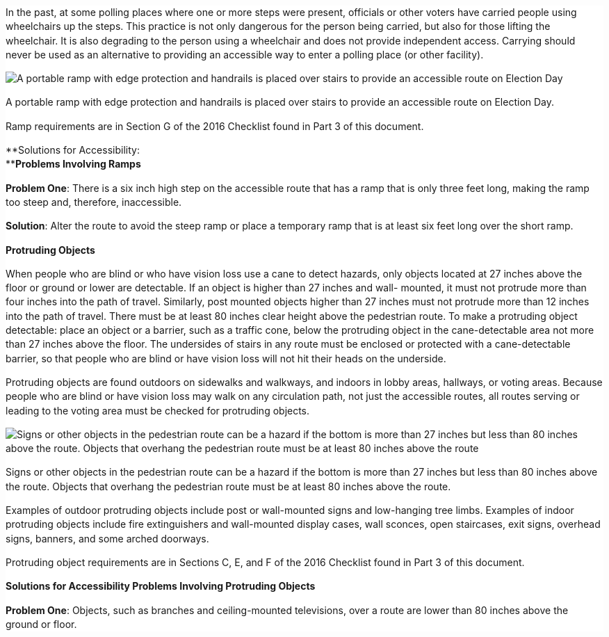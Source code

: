 In the past, at some polling places where one or more steps were present, officials or other voters have carried people using wheelchairs up the steps. This practice is not only dangerous for the person being carried, but also for those lifting the wheelchair. It is also degrading to the person using a wheelchair and does not provide independent access. Carrying should never be used as an alternative to providing an accessible way to enter a polling place (or other facility).

![A portable ramp with edge protection and handrails is placed over stairs to provide an accessible route on Election Day](polling_places/images/Portable-Ramp.jpg)

A portable ramp with edge protection and handrails is placed over stairs to provide an accessible route on Election Day.

Ramp requirements are in Section G of the 2016 Checklist found in Part 3 of this document.

**Solutions for Accessibility:  
****Problems Involving Ramps**

**Problem One**: There is a six inch high step on the accessible route that has a ramp that is only three feet long, making the ramp too steep and, therefore, inaccessible.

**Solution**: Alter the route to avoid the steep ramp or place a temporary ramp that is at least six feet long over the short ramp.

**Protruding Objects**

When people who are blind or who have vision loss use a cane to detect hazards, only objects located at 27 inches above the floor or ground or lower are detectable. If an object is higher than 27 inches and wall- mounted, it must not protrude more than four inches into the path of travel. Similarly, post mounted objects higher than 27 inches must not protrude more than 12 inches into the path of travel. There must be at least 80 inches clear height above the pedestrian route. To make a protruding object detectable: place an object or a barrier, such as a traffic cone, below the protruding object in the cane-detectable area not more than 27 inches above the floor. The undersides of stairs in any route must be enclosed or protected with a cane-detectable barrier, so that people who are blind or have vision loss will not hit their heads on the underside.

Protruding objects are found outdoors on sidewalks and walkways, and indoors in lobby areas, hallways, or voting areas. Because people who are blind or have vision loss may walk on any circulation path, not just the accessible routes, all routes serving or leading to the voting area must be checked for protruding objects.

![Signs or other objects in the pedestrian route can be a hazard if the bottom is more than 27 inches but less than 80 inches above the route. Objects that overhang the pedestrian route must be at least 80 inches above the route](polling_places/images/Wall-Mounted-Objects1.jpg)

Signs or other objects in the pedestrian route can be a hazard if the bottom is more than 27 inches but less than 80 inches above the route. Objects that overhang the pedestrian route must be at least 80 inches above the route.

Examples of outdoor protruding objects include post or wall-mounted signs and low-hanging tree limbs. Examples of indoor protruding objects include fire extinguishers and wall-mounted display cases, wall sconces, open staircases, exit signs, overhead signs, banners, and some arched doorways.

Protruding object requirements are in Sections C, E, and F of the 2016 Checklist found in Part 3 of this document.

**Solutions for Accessibility Problems Involving Protruding Objects**

**Problem One**: Objects, such as branches and ceiling-mounted televisions, over a route are lower than 80 inches above the ground or floor.
